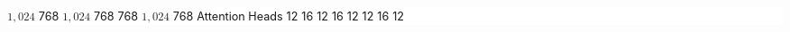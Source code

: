 <td class="ltx_td ltx_align_center" id="S3.T1.1.1.1.1" style="padding-top:0.9pt;padding-bottom:0.9pt;"><math alttext="1,024" class="ltx_Math" display="inline" id="S3.T1.1.1.1.1.m1.2"><semantics id="S3.T1.1.1.1.1.m1.2a"><mrow id="S3.T1.1.1.1.1.m1.2.3.2" xref="S3.T1.1.1.1.1.m1.2.3.1.cmml"><mn id="S3.T1.1.1.1.1.m1.1.1" mathsize="90%" xref="S3.T1.1.1.1.1.m1.1.1.cmml">1</mn><mo id="S3.T1.1.1.1.1.m1.2.3.2.1" mathsize="90%" xref="S3.T1.1.1.1.1.m1.2.3.1.cmml">,</mo><mn id="S3.T1.1.1.1.1.m1.2.2" mathsize="90%" xref="S3.T1.1.1.1.1.m1.2.2.cmml">024</mn></mrow><annotation-xml encoding="MathML-Content" id="S3.T1.1.1.1.1.m1.2b"><list id="S3.T1.1.1.1.1.m1.2.3.1.cmml" xref="S3.T1.1.1.1.1.m1.2.3.2"><cn id="S3.T1.1.1.1.1.m1.1.1.cmml" type="integer" xref="S3.T1.1.1.1.1.m1.1.1">1</cn><cn id="S3.T1.1.1.1.1.m1.2.2.cmml" type="integer" xref="S3.T1.1.1.1.1.m1.2.2">024</cn></list></annotation-xml><annotation encoding="application/x-tex" id="S3.T1.1.1.1.1.m1.2c">1,024</annotation><annotation encoding="application/x-llamapun" id="S3.T1.1.1.1.1.m1.2d">1 , 024</annotation></semantics></math></td>
<td class="ltx_td ltx_align_center" id="S3.T1.3.3.3.6" style="padding-top:0.9pt;padding-bottom:0.9pt;"><span class="ltx_text" id="S3.T1.3.3.3.6.1" style="font-size:90%;">768</span></td>
<td class="ltx_td ltx_align_center" id="S3.T1.2.2.2.2" style="padding-top:0.9pt;padding-bottom:0.9pt;"><math alttext="1,024" class="ltx_Math" display="inline" id="S3.T1.2.2.2.2.m1.2"><semantics id="S3.T1.2.2.2.2.m1.2a"><mrow id="S3.T1.2.2.2.2.m1.2.3.2" xref="S3.T1.2.2.2.2.m1.2.3.1.cmml"><mn id="S3.T1.2.2.2.2.m1.1.1" mathsize="90%" xref="S3.T1.2.2.2.2.m1.1.1.cmml">1</mn><mo id="S3.T1.2.2.2.2.m1.2.3.2.1" mathsize="90%" xref="S3.T1.2.2.2.2.m1.2.3.1.cmml">,</mo><mn id="S3.T1.2.2.2.2.m1.2.2" mathsize="90%" xref="S3.T1.2.2.2.2.m1.2.2.cmml">024</mn></mrow><annotation-xml encoding="MathML-Content" id="S3.T1.2.2.2.2.m1.2b"><list id="S3.T1.2.2.2.2.m1.2.3.1.cmml" xref="S3.T1.2.2.2.2.m1.2.3.2"><cn id="S3.T1.2.2.2.2.m1.1.1.cmml" type="integer" xref="S3.T1.2.2.2.2.m1.1.1">1</cn><cn id="S3.T1.2.2.2.2.m1.2.2.cmml" type="integer" xref="S3.T1.2.2.2.2.m1.2.2">024</cn></list></annotation-xml><annotation encoding="application/x-tex" id="S3.T1.2.2.2.2.m1.2c">1,024</annotation><annotation encoding="application/x-llamapun" id="S3.T1.2.2.2.2.m1.2d">1 , 024</annotation></semantics></math></td>
<td class="ltx_td ltx_align_center" id="S3.T1.3.3.3.7" style="padding-top:0.9pt;padding-bottom:0.9pt;"><span class="ltx_text" id="S3.T1.3.3.3.7.1" style="font-size:90%;">768</span></td>
<td class="ltx_td ltx_align_center" id="S3.T1.3.3.3.8" style="padding-top:0.9pt;padding-bottom:0.9pt;"><span class="ltx_text" id="S3.T1.3.3.3.8.1" style="font-size:90%;">768</span></td>
<td class="ltx_td ltx_align_center" id="S3.T1.3.3.3.3" style="padding-top:0.9pt;padding-bottom:0.9pt;"><math alttext="1,024" class="ltx_Math" display="inline" id="S3.T1.3.3.3.3.m1.2"><semantics id="S3.T1.3.3.3.3.m1.2a"><mrow id="S3.T1.3.3.3.3.m1.2.3.2" xref="S3.T1.3.3.3.3.m1.2.3.1.cmml"><mn id="S3.T1.3.3.3.3.m1.1.1" mathsize="90%" xref="S3.T1.3.3.3.3.m1.1.1.cmml">1</mn><mo id="S3.T1.3.3.3.3.m1.2.3.2.1" mathsize="90%" xref="S3.T1.3.3.3.3.m1.2.3.1.cmml">,</mo><mn id="S3.T1.3.3.3.3.m1.2.2" mathsize="90%" xref="S3.T1.3.3.3.3.m1.2.2.cmml">024</mn></mrow><annotation-xml encoding="MathML-Content" id="S3.T1.3.3.3.3.m1.2b"><list id="S3.T1.3.3.3.3.m1.2.3.1.cmml" xref="S3.T1.3.3.3.3.m1.2.3.2"><cn id="S3.T1.3.3.3.3.m1.1.1.cmml" type="integer" xref="S3.T1.3.3.3.3.m1.1.1">1</cn><cn id="S3.T1.3.3.3.3.m1.2.2.cmml" type="integer" xref="S3.T1.3.3.3.3.m1.2.2">024</cn></list></annotation-xml><annotation encoding="application/x-tex" id="S3.T1.3.3.3.3.m1.2c">1,024</annotation><annotation encoding="application/x-llamapun" id="S3.T1.3.3.3.3.m1.2d">1 , 024</annotation></semantics></math></td>
<td class="ltx_td ltx_align_center" id="S3.T1.3.3.3.9" style="padding-top:0.9pt;padding-bottom:0.9pt;"><span class="ltx_text" id="S3.T1.3.3.3.9.1" style="font-size:90%;">768</span></td>
</tr>
<tr class="ltx_tr" id="S3.T1.11.11.15">
<td class="ltx_td ltx_align_left" id="S3.T1.11.11.15.1" style="padding-top:0.9pt;padding-bottom:0.9pt;"><span class="ltx_text ltx_font_bold" id="S3.T1.11.11.15.1.1" style="font-size:90%;">Attention Heads</span></td>
<td class="ltx_td ltx_align_center" id="S3.T1.11.11.15.2" style="padding-top:0.9pt;padding-bottom:0.9pt;"><span class="ltx_text" id="S3.T1.11.11.15.2.1" style="font-size:90%;">12</span></td>
<td class="ltx_td ltx_align_center" id="S3.T1.11.11.15.3" style="padding-top:0.9pt;padding-bottom:0.9pt;"><span class="ltx_text" id="S3.T1.11.11.15.3.1" style="font-size:90%;">16</span></td>
<td class="ltx_td ltx_align_center" id="S3.T1.11.11.15.4" style="padding-top:0.9pt;padding-bottom:0.9pt;"><span class="ltx_text" id="S3.T1.11.11.15.4.1" style="font-size:90%;">12</span></td>
<td class="ltx_td ltx_align_center" id="S3.T1.11.11.15.5" style="padding-top:0.9pt;padding-bottom:0.9pt;"><span class="ltx_text" id="S3.T1.11.11.15.5.1" style="font-size:90%;">16</span></td>
<td class="ltx_td ltx_align_center" id="S3.T1.11.11.15.6" style="padding-top:0.9pt;padding-bottom:0.9pt;"><span class="ltx_text" id="S3.T1.11.11.15.6.1" style="font-size:90%;">12</span></td>
<td class="ltx_td ltx_align_center" id="S3.T1.11.11.15.7" style="padding-top:0.9pt;padding-bottom:0.9pt;"><span class="ltx_text" id="S3.T1.11.11.15.7.1" style="font-size:90%;">12</span></td>
<td class="ltx_td ltx_align_center" id="S3.T1.11.11.15.8" style="padding-top:0.9pt;padding-bottom:0.9pt;"><span class="ltx_text" id="S3.T1.11.11.15.8.1" style="font-size:90%;">16</span></td>
<td class="ltx_td ltx_align_center" id="S3.T1.11.11.15.9" style="padding-top:0.9pt;padding-bottom:0.9pt;"><span class="ltx_text" id="S3.T1.11.11.15.9.1" style="font-size:90%;">12</span></td>
</tr>
<tr class="ltx_tr" id="S3.T1.11.11.16">